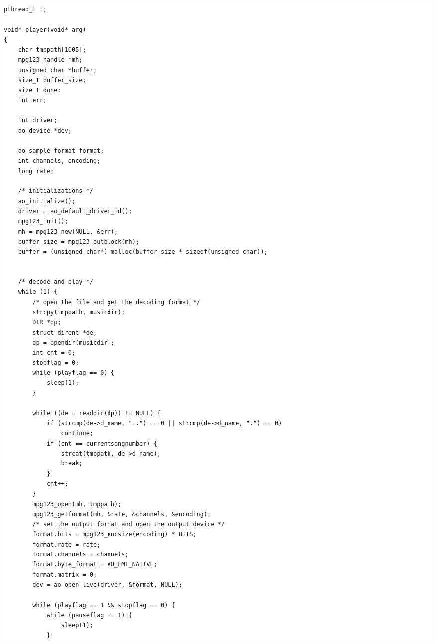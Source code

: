 ```
pthread_t t;

void* player(void* arg)
{
    char tmppath[1005];
    mpg123_handle *mh;
    unsigned char *buffer;
    size_t buffer_size;
    size_t done;
    int err;

    int driver;
    ao_device *dev;

    ao_sample_format format;
    int channels, encoding;
    long rate;

    /* initializations */
    ao_initialize();
    driver = ao_default_driver_id();
    mpg123_init();
    mh = mpg123_new(NULL, &err);
    buffer_size = mpg123_outblock(mh);
    buffer = (unsigned char*) malloc(buffer_size * sizeof(unsigned char));


    /* decode and play */
    while (1) {
        /* open the file and get the decoding format */
        strcpy(tmppath, musicdir);
        DIR *dp;
        struct dirent *de;
        dp = opendir(musicdir);
        int cnt = 0;
        stopflag = 0;
        while (playflag == 0) {
            sleep(1);
        }
       
        while ((de = readdir(dp)) != NULL) {
            if (strcmp(de->d_name, "..") == 0 || strcmp(de->d_name, ".") == 0)
                continue;
            if (cnt == currentsongnumber) {
                strcat(tmppath, de->d_name);
                break;
            }
            cnt++;
        }
        mpg123_open(mh, tmppath);
        mpg123_getformat(mh, &rate, &channels, &encoding);
        /* set the output format and open the output device */
        format.bits = mpg123_encsize(encoding) * BITS;
        format.rate = rate;
        format.channels = channels;
        format.byte_format = AO_FMT_NATIVE;
        format.matrix = 0;
        dev = ao_open_live(driver, &format, NULL);

        while (playflag == 1 && stopflag == 0) {
            while (pauseflag == 1) {
                sleep(1);
            }
```